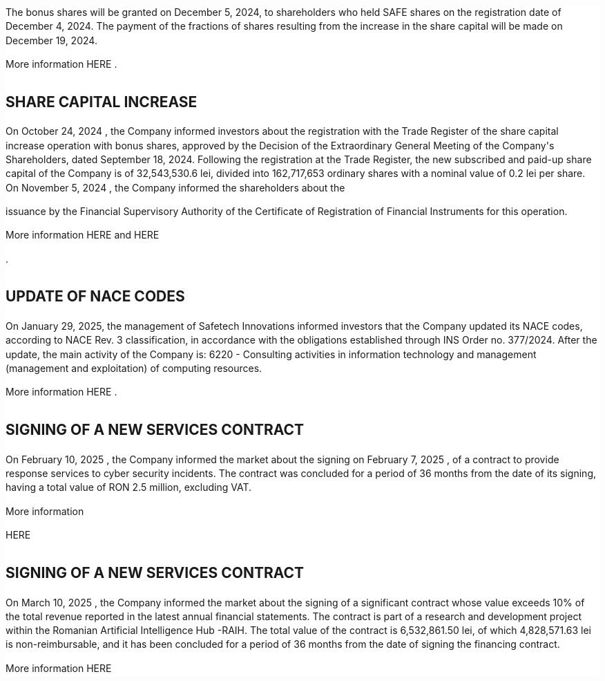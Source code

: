 The bonus shares will be granted on December 5, 2024, to shareholders who held SAFE shares on the registration date of December 4, 2024. The payment of the fractions of shares resulting from the increase in the share capital will be made on December 19, 2024.

More information HERE .

## SHARE CAPITAL INCREASE

On October 24, 2024 ,  the  Company informed investors about the registration with the Trade Register of the share capital increase operation with bonus shares, approved by the Decision of the Extraordinary General Meeting of the Company's Shareholders, dated September 18, 2024. Following the registration at the Trade Register, the new subscribed and paid-up share capital of the Company is of 32,543,530.6 lei, divided into 162,717,653 ordinary shares with a nominal value of 0.2  lei  per  share.  On November 5,  2024 ,  the  Company  informed  the  shareholders  about  the



issuance  by  the  Financial  Supervisory  Authority  of  the  Certificate  of  Registration  of  Financial Instruments for this operation.

More information HERE and HERE

.

## UPDATE OF NACE CODES

On January  29,  2025, the  management  of  Safetech  Innovations  informed  investors  that  the Company updated its NACE codes, according to NACE Rev. 3 classification, in accordance with the obligations established through INS Order no. 377/2024. After the update, the main activity of the  Company  is:  6220  -  Consulting  activities  in  information  technology  and  management (management and exploitation) of computing resources.

More information HERE .

## SIGNING OF A NEW SERVICES CONTRACT

On February 10, 2025 , the Company informed the market about the signing on February 7, 2025 , of a contract to provide response services to cyber security incidents. The contract was concluded for a period of 36 months from the date of its signing, having a total value of RON 2.5 million, excluding VAT.

More information

HERE

## SIGNING OF A NEW SERVICES CONTRACT

On March 10, 2025 , the Company informed the market about the signing of a significant contract whose value exceeds 10% of the total revenue reported in the latest annual financial statements. The  contract  is  part  of  a  research  and  development  project  within  the  Romanian  Artificial Intelligence Hub -RAIH. The total value of the contract is 6,532,861.50 lei, of which 4,828,571.63 lei is non-reimbursable, and it has been concluded for a period of 36 months from the date of signing the financing contract.

More information HERE
